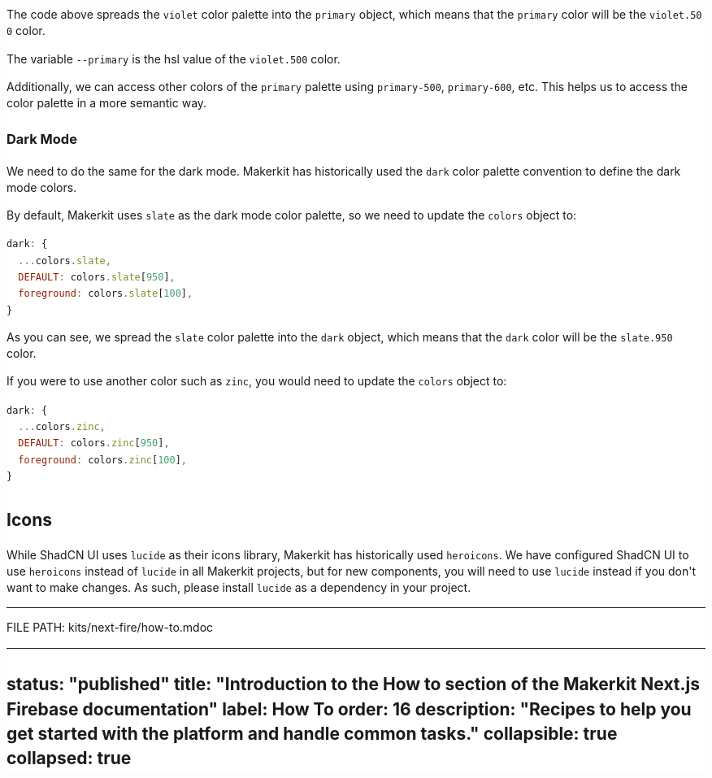 The code above spreads the `violet` color palette into the `primary` object, which means that the `primary` color will be the `violet.500` color.

The variable `--primary` is the hsl value of the `violet.500` color.

Additionally, we can access other colors of the `primary` palette using `primary-500`, `primary-600`, etc. This helps us to access the color palette in a more semantic way.

### Dark Mode

We need to do the same for the dark mode. Makerkit has historically used the `dark` color palette convention to define the dark mode colors.

By default, Makerkit uses `slate` as the dark mode color palette, so we need to update the `colors` object to:

```js
dark: {
  ...colors.slate,
  DEFAULT: colors.slate[950],
  foreground: colors.slate[100],
}
```

As you can see, we spread the `slate` color palette into the `dark` object, which means that the `dark` color will be the `slate.950` color.

If you were to use another color such as `zinc`, you would need to update the `colors` object to:

```js
dark: {
  ...colors.zinc,
  DEFAULT: colors.zinc[950],
  foreground: colors.zinc[100],
}
```

## Icons

While ShadCN UI uses `lucide` as their icons library, Makerkit has historically used `heroicons`. We have configured ShadCN UI to use `heroicons` instead of `lucide` in all Makerkit projects, but for new components, you will need to use `lucide` instead if you don't want to make changes. As such, please install `lucide` as a dependency in your project.

-----------------
FILE PATH: kits/next-fire/how-to.mdoc

---
status: "published"
title: "Introduction to the How to section of the Makerkit Next.js Firebase documentation"
label: How To
order: 16
description: "Recipes to help you get started with the platform and handle common tasks."
collapsible: true
collapsed: true
---

